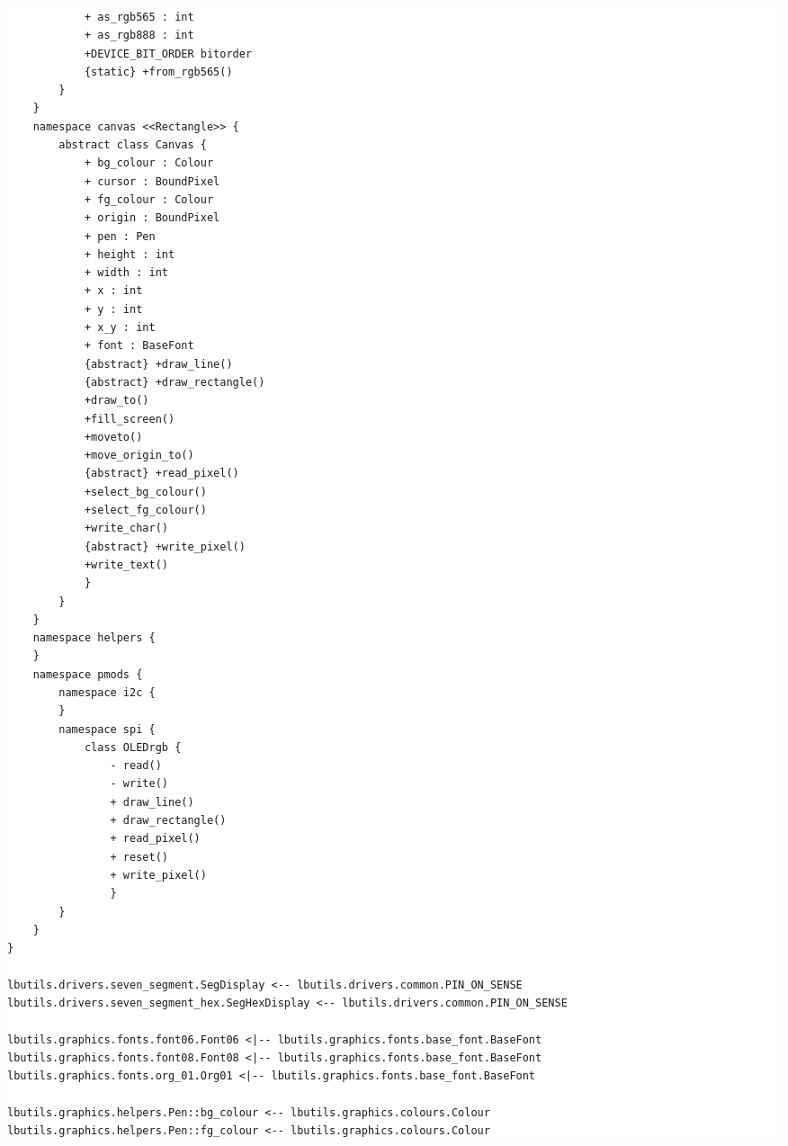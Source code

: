 ```puml
            + as_rgb565 : int
            + as_rgb888 : int
            +DEVICE_BIT_ORDER bitorder
            {static} +from_rgb565()
        }
    }
    namespace canvas <<Rectangle>> {
        abstract class Canvas {
            + bg_colour : Colour
            + cursor : BoundPixel
            + fg_colour : Colour
            + origin : BoundPixel
            + pen : Pen
            + height : int
            + width : int
            + x : int
            + y : int
            + x_y : int
            + font : BaseFont
            {abstract} +draw_line()
            {abstract} +draw_rectangle()
            +draw_to()
            +fill_screen()
            +moveto()
            +move_origin_to()
            {abstract} +read_pixel()
            +select_bg_colour()
            +select_fg_colour()
            +write_char()
            {abstract} +write_pixel()
            +write_text()
            }
        }
    }
    namespace helpers {
    }
    namespace pmods {
        namespace i2c {
        }
        namespace spi {
            class OLEDrgb {
                - read()
                - write()
                + draw_line()
                + draw_rectangle()
                + read_pixel()
                + reset()
                + write_pixel()
                }
        }
    }
}

lbutils.drivers.seven_segment.SegDisplay <-- lbutils.drivers.common.PIN_ON_SENSE
lbutils.drivers.seven_segment_hex.SegHexDisplay <-- lbutils.drivers.common.PIN_ON_SENSE

lbutils.graphics.fonts.font06.Font06 <|-- lbutils.graphics.fonts.base_font.BaseFont
lbutils.graphics.fonts.font08.Font08 <|-- lbutils.graphics.fonts.base_font.BaseFont
lbutils.graphics.fonts.org_01.Org01 <|-- lbutils.graphics.fonts.base_font.BaseFont

lbutils.graphics.helpers.Pen::bg_colour <-- lbutils.graphics.colours.Colour
lbutils.graphics.helpers.Pen::fg_colour <-- lbutils.graphics.colours.Colour

```
